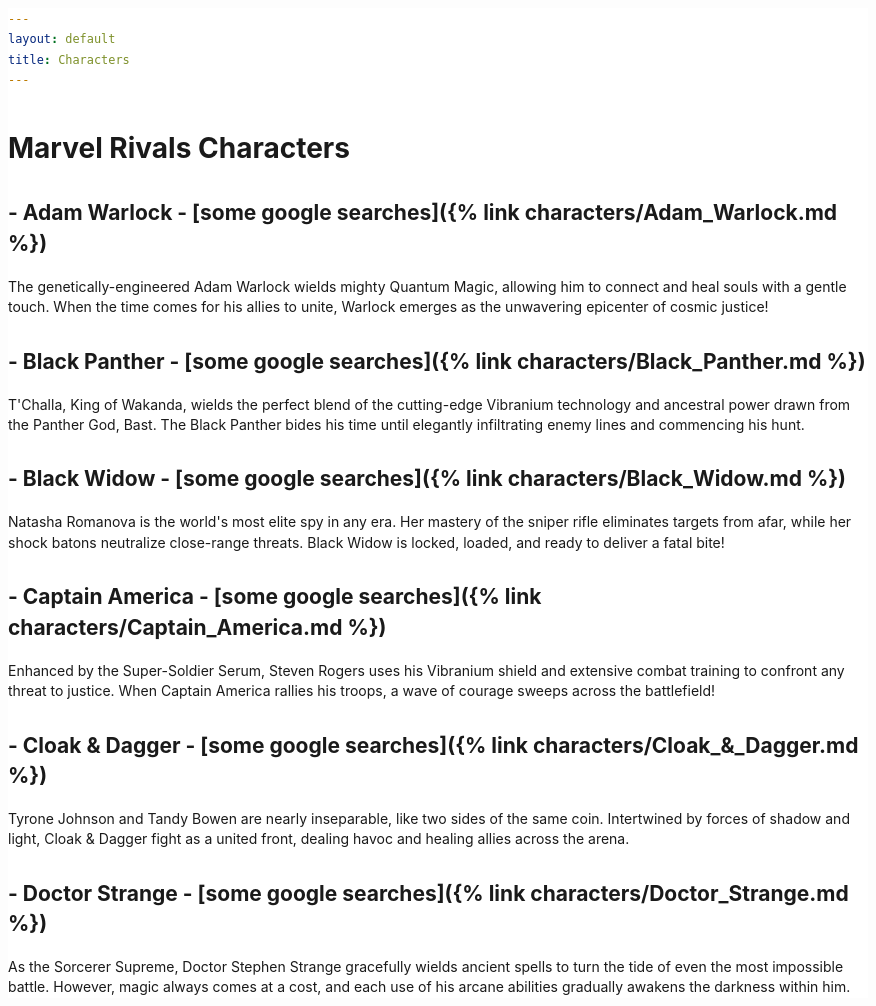 ```yaml
---
layout: default
title: Characters
---
```


# Marvel Rivals Characters

## - **Adam Warlock** - [some google searches]({% link characters/Adam_Warlock.md %})

   The genetically-engineered Adam Warlock wields mighty Quantum Magic, allowing him to connect and heal souls with a gentle touch. When the time comes for his allies to unite, Warlock emerges as the unwavering epicenter of cosmic justice!

## - **Black Panther** - [some google searches]({% link characters/Black_Panther.md %})

   T'Challa, King of Wakanda, wields the perfect blend of the cutting-edge Vibranium technology and ancestral power drawn from the Panther God, Bast. The Black Panther bides his time until elegantly infiltrating enemy lines and commencing his hunt.

## - **Black Widow** - [some google searches]({% link characters/Black_Widow.md %})

   Natasha Romanova is the world's most elite spy in any era. Her mastery of the sniper rifle eliminates targets from afar, while her shock batons neutralize close-range threats. Black Widow is locked, loaded, and ready to deliver a fatal bite!

## - **Captain America** - [some google searches]({% link characters/Captain_America.md %})

   Enhanced by the Super-Soldier Serum, Steven Rogers uses his Vibranium shield and extensive combat training to confront any threat to justice. When Captain America rallies his troops, a wave of courage sweeps across the battlefield!

## - **Cloak & Dagger** - [some google searches]({% link characters/Cloak_&_Dagger.md %})

   Tyrone Johnson and Tandy Bowen are nearly inseparable, like two sides of the same coin. Intertwined by forces of shadow and light, Cloak & Dagger fight as a united front, dealing havoc and healing allies across the arena.

## - **Doctor Strange** - [some google searches]({% link characters/Doctor_Strange.md %})

   As the Sorcerer Supreme, Doctor Stephen Strange gracefully wields ancient spells to turn the tide of even the most impossible battle. However, magic always comes at a cost, and each use of his arcane abilities gradually awakens the darkness within him.
